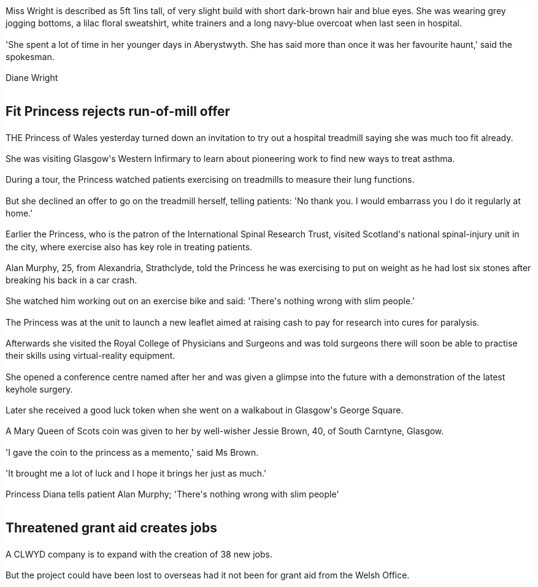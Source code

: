Miss Wright is described as 5ft 1ins tall, of very slight build with short dark-brown hair and blue eyes.
She was wearing grey jogging bottoms, a lilac floral sweatshirt, white trainers and a long navy-blue overcoat when last seen in hospital.

'She spent a lot of time in her younger days in Aberystwyth.
She has said more than once it was her favourite haunt,' said the spokesman.

Diane Wright

## Fit Princess rejects run-of-mill offer

THE Princess of Wales yesterday turned down an invitation to try out a hospital treadmill saying she was much too fit already.

She was visiting Glasgow's Western Infirmary to learn about pioneering work to find new ways to treat asthma.

During a tour, the Princess watched patients exercising on treadmills to measure their lung functions.

But she declined an offer to go on the treadmill herself, telling patients: 'No thank you.
I would embarrass you I do it regularly at home.'

Earlier the Princess, who is the patron of the International Spinal Research Trust, visited Scotland's national spinal-injury unit in the city, where exercise also has key role in treating patients.

Alan Murphy, 25, from Alexandria, Strathclyde, told the Princess he was exercising to put on weight as he had lost six stones after breaking his back in a car crash.

She watched him working out on an exercise bike and said: 'There's nothing wrong with slim people.'

The Princess was at the unit to launch a new leaflet aimed at raising cash to pay for research into cures for paralysis.

Afterwards she visited the Royal College of Physicians and Surgeons and was told surgeons there will soon be able to practise their skills using virtual-reality equipment.

She opened a conference centre named after her and was given a glimpse into the future with a demonstration of the latest keyhole surgery.

Later she received a good luck token when she went on a walkabout in Glasgow's George Square.

A Mary Queen of Scots coin was given to her by well-wisher Jessie Brown, 40, of South Carntyne, Glasgow.

'I gave the coin to the princess as a memento,' said Ms Brown.

'It brought me a lot of luck and I hope it brings her just as much.'

Princess Diana tells patient Alan Murphy; 'There's nothing wrong with slim people'

## Threatened grant aid creates jobs

A CLWYD company is to expand with the creation of 38 new jobs.

But the project could have been lost to overseas had it not been for grant aid from the Welsh Office.
